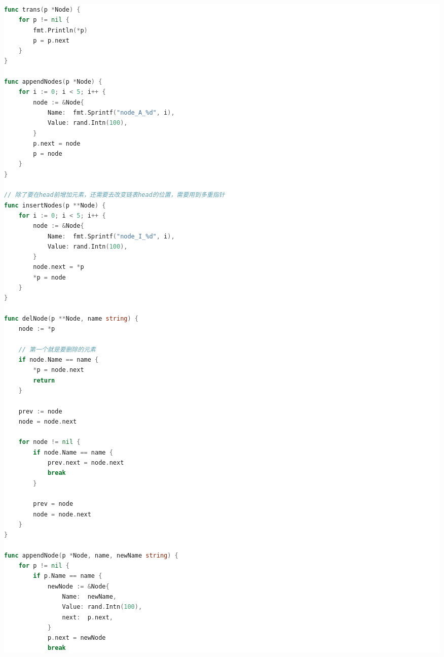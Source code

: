 ```go
func trans(p *Node) {
	for p != nil {
		fmt.Println(*p)
		p = p.next
	}
}

func appendNodes(p *Node) {
	for i := 0; i < 5; i++ {
		node := &Node{
			Name:  fmt.Sprintf("node_A_%d", i),
			Value: rand.Intn(100),
		}
		p.next = node
		p = node
	}
}

// 除了要在head前增加元素，还需要去改变链表head的位置，需要用到多重指针
func insertNodes(p **Node) {
	for i := 0; i < 5; i++ {
		node := &Node{
			Name:  fmt.Sprintf("node_I_%d", i),
			Value: rand.Intn(100),
		}
		node.next = *p
		*p = node
	}
}

func delNode(p **Node, name string) {
	node := *p

	// 第一个就是要删除的元素
	if node.Name == name {
		*p = node.next
		return
	}

	prev := node
	node = node.next

	for node != nil {
		if node.Name == name {
			prev.next = node.next
			break
		}

		prev = node
		node = node.next
	}
}

func appendNode(p *Node, name, newName string) {
	for p != nil {
		if p.Name == name {
			newNode := &Node{
				Name:  newName,
				Value: rand.Intn(100),
				next:  p.next,
			}
			p.next = newNode
			break
```